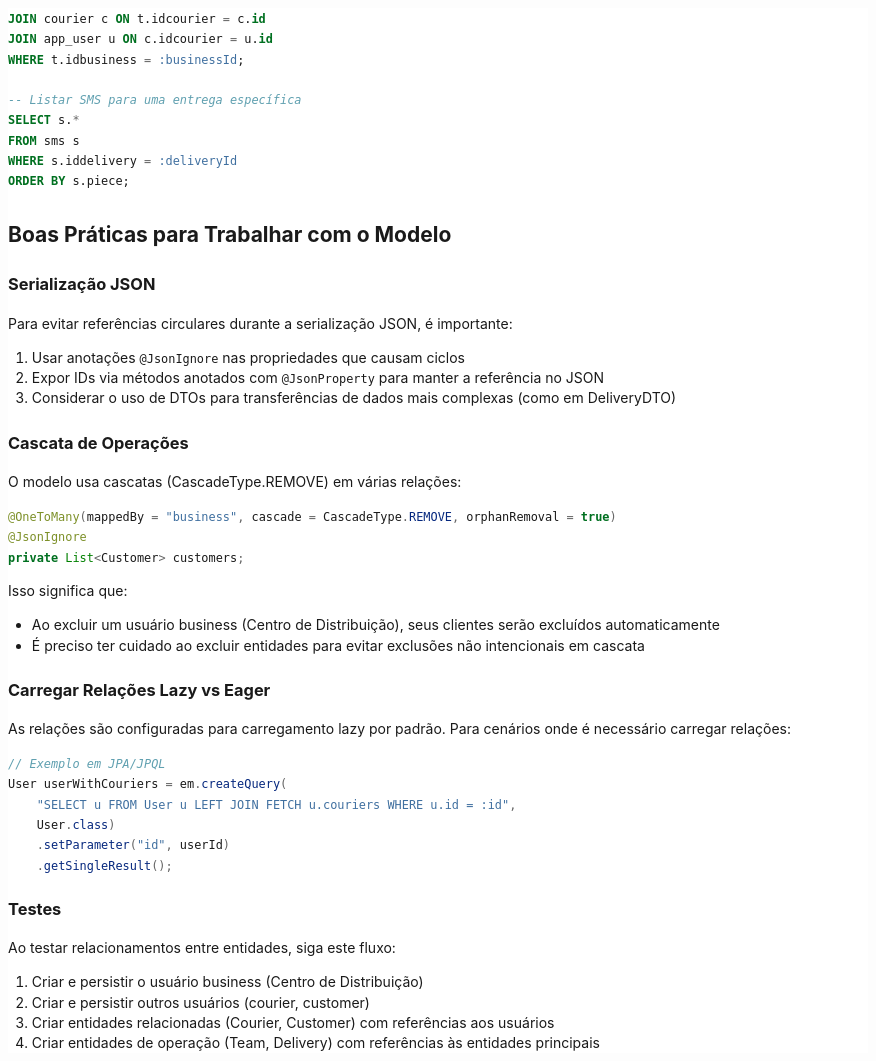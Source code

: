 ```sql
JOIN courier c ON t.idcourier = c.id 
JOIN app_user u ON c.idcourier = u.id 
WHERE t.idbusiness = :businessId;

-- Listar SMS para uma entrega específica
SELECT s.* 
FROM sms s 
WHERE s.iddelivery = :deliveryId 
ORDER BY s.piece;
```

## Boas Práticas para Trabalhar com o Modelo

### Serialização JSON

Para evitar referências circulares durante a serialização JSON, é importante:

1. Usar anotações `@JsonIgnore` nas propriedades que causam ciclos
2. Expor IDs via métodos anotados com `@JsonProperty` para manter a referência no JSON
3. Considerar o uso de DTOs para transferências de dados mais complexas (como em DeliveryDTO)

### Cascata de Operações

O modelo usa cascatas (CascadeType.REMOVE) em várias relações:

```java
@OneToMany(mappedBy = "business", cascade = CascadeType.REMOVE, orphanRemoval = true)
@JsonIgnore
private List<Customer> customers;
```

Isso significa que:
- Ao excluir um usuário business (Centro de Distribuição), seus clientes serão excluídos automaticamente
- É preciso ter cuidado ao excluir entidades para evitar exclusões não intencionais em cascata

### Carregar Relações Lazy vs Eager

As relações são configuradas para carregamento lazy por padrão. Para cenários onde é necessário carregar relações:

```java
// Exemplo em JPA/JPQL
User userWithCouriers = em.createQuery(
    "SELECT u FROM User u LEFT JOIN FETCH u.couriers WHERE u.id = :id", 
    User.class)
    .setParameter("id", userId)
    .getSingleResult();
```

### Testes

Ao testar relacionamentos entre entidades, siga este fluxo:

1. Criar e persistir o usuário business (Centro de Distribuição)
2. Criar e persistir outros usuários (courier, customer)
3. Criar entidades relacionadas (Courier, Customer) com referências aos usuários
4. Criar entidades de operação (Team, Delivery) com referências às entidades principais
